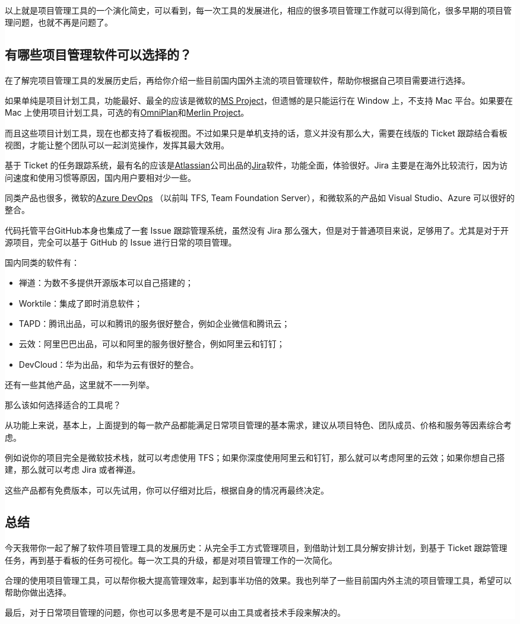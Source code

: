 以上就是项目管理工具的一个演化简史，可以看到，每一次工具的发展进化，相应的很多项目管理工作就可以得到简化，很多早期的项目管理问题，也就不再是问题了。

## 有哪些项目管理软件可以选择的？

在了解完项目管理工具的发展历史后，再给你介绍一些目前国内国外主流的项目管理软件，帮助你根据自己项目需要进行选择。

如果单纯是项目计划工具，功能最好、最全的应该是微软的[MS Project](https://products.office.com/zh-CN/project/)，但遗憾的是只能运行在 Window 上，不支持 Mac 平台。如果要在 Mac 上使用项目计划工具，可选的有[OmniPlan](https://www.omnigroup.com/omniplan)和[Merlin Project](http://www.projectwizards.net/en)。

而且这些项目计划工具，现在也都支持了看板视图。不过如果只是单机支持的话，意义并没有那么大，需要在线版的 Ticket 跟踪结合看板视图，才能让整个团队可以一起浏览操作，发挥其最大效用。

基于 Ticket 的任务跟踪系统，最有名的应该是[Atlassian](https://www.atlassian.com/)公司出品的[Jira](https://www.atlassian.com/software/jira)软件，功能全面，体验很好。Jira 主要是在海外比较流行，因为访问速度和使用习惯等原因，国内用户要相对少一些。

同类产品也很多，微软的[Azure DevOps](http://visualstudio.microsoft.com/zh-hans/tfs/?rr=https%3A%2F%2Fshimo.im%2Fdocs%2F5A0wCnmLwn0nCjE9) （以前叫 TFS, Team Foundation Server），和微软系的产品如 Visual Studio、Azure 可以很好的整合。

代码托管平台GitHub本身也集成了一套 Issue 跟踪管理系统，虽然没有 Jira 那么强大，但是对于普通项目来说，足够用了。尤其是对于开源项目，完全可以基于 GitHub 的 Issue 进行日常的项目管理。

国内同类的软件有：

- 禅道：为数不多提供开源版本可以自己搭建的；

- Worktile：集成了即时消息软件；

- TAPD：腾讯出品，可以和腾讯的服务很好整合，例如企业微信和腾讯云；

- 云效：阿里巴巴出品，可以和阿里的服务很好整合，例如阿里云和钉钉；

- DevCloud：华为出品，和华为云有很好的整合。

还有一些其他产品，这里就不一一列举。

那么该如何选择适合的工具呢？

从功能上来说，基本上，上面提到的每一款产品都能满足日常项目管理的基本需求，建议从项目特色、团队成员、价格和服务等因素综合考虑。

例如说你的项目完全是微软技术栈，就可以考虑使用 TFS；如果你深度使用阿里云和钉钉，那么就可以考虑阿里的云效；如果你想自己搭建，那么就可以考虑 Jira 或者禅道。

这些产品都有免费版本，可以先试用，你可以仔细对比后，根据自身的情况再最终决定。

## 总结

今天我带你一起了解了软件项目管理工具的发展历史：从完全手工方式管理项目，到借助计划工具分解安排计划，到基于 Ticket 跟踪管理任务，再到基于看板的任务可视化。每一次工具的升级，都是对项目管理工作的一次简化。

合理的使用项目管理工具，可以帮你极大提高管理效率，起到事半功倍的效果。我也列举了一些目前国内外主流的项目管理工具，希望可以帮助你做出选择。

最后，对于日常项目管理的问题，你也可以多思考是不是可以由工具或者技术手段来解决的。
